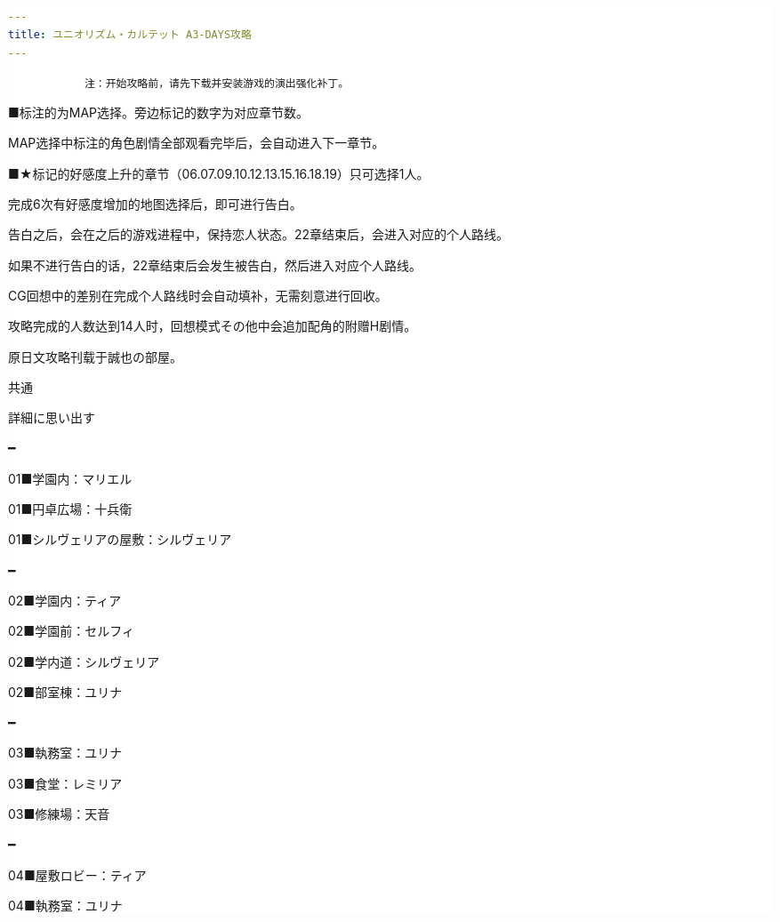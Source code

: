 ```yaml
---
title: ユニオリズム・カルテット A3-DAYS攻略
---
```


                注：开始攻略前，请先下载并安装游戏的演出强化补丁。

■标注的为MAP选择。旁边标记的数字为对应章节数。

MAP选择中标注的角色剧情全部观看完毕后，会自动进入下一章节。

■★标记的好感度上升的章节（06.07.09.10.12.13.15.16.18.19）只可选择1人。

完成6次有好感度增加的地图选择后，即可进行告白。

告白之后，会在之后的游戏进程中，保持恋人状态。22章结束后，会进入对应的个人路线。

如果不进行告白的话，22章结束后会发生被告白，然后进入对应个人路线。

CG回想中的差别在完成个人路线时会自动填补，无需刻意进行回收。

攻略完成的人数达到14人时，回想模式その他中会追加配角的附赠H剧情。

原日文攻略刊载于誠也の部屋。



共通



詳細に思い出す

━

01■学園内：マリエル

01■円卓広場：十兵衛

01■シルヴェリアの屋敷：シルヴェリア

━

02■学園内：ティア

02■学園前：セルフィ

02■学内道：シルヴェリア

02■部室棟：ユリナ

━

03■執務室：ユリナ

03■食堂：レミリア

03■修練場：天音

━

04■屋敷ロビー：ティア

04■執務室：ユリナ
